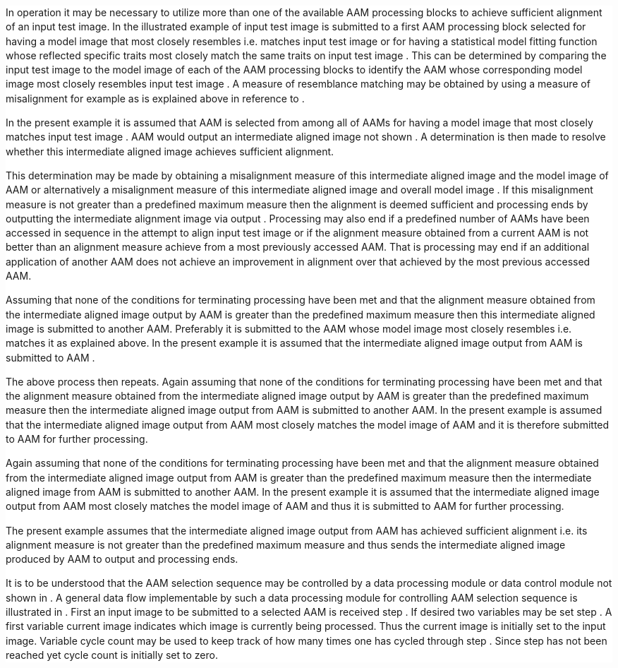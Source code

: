 In operation it may be necessary to utilize more than one of the available AAM processing blocks to achieve sufficient alignment of an input test image. In the illustrated example of input test image is submitted to a first AAM processing block selected for having a model image that most closely resembles i.e. matches input test image or for having a statistical model fitting function whose reflected specific traits most closely match the same traits on input test image . This can be determined by comparing the input test image to the model image of each of the AAM processing blocks to identify the AAM whose corresponding model image most closely resembles input test image . A measure of resemblance matching may be obtained by using a measure of misalignment for example as is explained above in reference to .

In the present example it is assumed that AAM is selected from among all of AAMs for having a model image that most closely matches input test image . AAM would output an intermediate aligned image not shown . A determination is then made to resolve whether this intermediate aligned image achieves sufficient alignment.

This determination may be made by obtaining a misalignment measure of this intermediate aligned image and the model image of AAM or alternatively a misalignment measure of this intermediate aligned image and overall model image . If this misalignment measure is not greater than a predefined maximum measure then the alignment is deemed sufficient and processing ends by outputting the intermediate alignment image via output . Processing may also end if a predefined number of AAMs have been accessed in sequence in the attempt to align input test image or if the alignment measure obtained from a current AAM is not better than an alignment measure achieve from a most previously accessed AAM. That is processing may end if an additional application of another AAM does not achieve an improvement in alignment over that achieved by the most previous accessed AAM.

Assuming that none of the conditions for terminating processing have been met and that the alignment measure obtained from the intermediate aligned image output by AAM is greater than the predefined maximum measure then this intermediate aligned image is submitted to another AAM. Preferably it is submitted to the AAM whose model image most closely resembles i.e. matches it as explained above. In the present example it is assumed that the intermediate aligned image output from AAM is submitted to AAM .

The above process then repeats. Again assuming that none of the conditions for terminating processing have been met and that the alignment measure obtained from the intermediate aligned image output by AAM is greater than the predefined maximum measure then the intermediate aligned image output from AAM is submitted to another AAM. In the present example is assumed that the intermediate aligned image output from AAM most closely matches the model image of AAM and it is therefore submitted to AAM for further processing.

Again assuming that none of the conditions for terminating processing have been met and that the alignment measure obtained from the intermediate aligned image output from AAM is greater than the predefined maximum measure then the intermediate aligned image from AAM is submitted to another AAM. In the present example it is assumed that the intermediate aligned image output from AAM most closely matches the model image of AAM and thus it is submitted to AAM for further processing.

The present example assumes that the intermediate aligned image output from AAM has achieved sufficient alignment i.e. its alignment measure is not greater than the predefined maximum measure and thus sends the intermediate aligned image produced by AAM to output and processing ends.

It is to be understood that the AAM selection sequence may be controlled by a data processing module or data control module not shown in . A general data flow implementable by such a data processing module for controlling AAM selection sequence is illustrated in . First an input image to be submitted to a selected AAM is received step . If desired two variables may be set step . A first variable current image indicates which image is currently being processed. Thus the current image is initially set to the input image. Variable cycle count may be used to keep track of how many times one has cycled through step . Since step has not been reached yet cycle count is initially set to zero.

